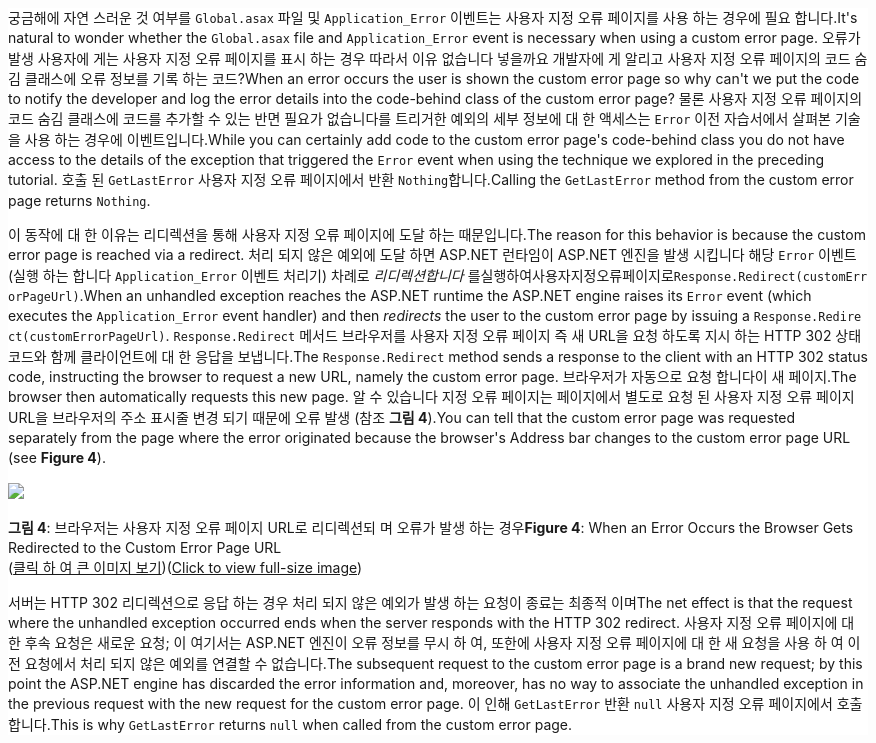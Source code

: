 <span data-ttu-id="b8b5e-212">궁금해에 자연 스러운 것 여부를 `Global.asax` 파일 및 `Application_Error` 이벤트는 사용자 지정 오류 페이지를 사용 하는 경우에 필요 합니다.</span><span class="sxs-lookup"><span data-stu-id="b8b5e-212">It's natural to wonder whether the `Global.asax` file and `Application_Error` event is necessary when using a custom error page.</span></span> <span data-ttu-id="b8b5e-213">오류가 발생 사용자에 게는 사용자 지정 오류 페이지를 표시 하는 경우 따라서 이유 없습니다 넣을까요 개발자에 게 알리고 사용자 지정 오류 페이지의 코드 숨김 클래스에 오류 정보를 기록 하는 코드?</span><span class="sxs-lookup"><span data-stu-id="b8b5e-213">When an error occurs the user is shown the custom error page so why can't we put the code to notify the developer and log the error details into the code-behind class of the custom error page?</span></span> <span data-ttu-id="b8b5e-214">물론 사용자 지정 오류 페이지의 코드 숨김 클래스에 코드를 추가할 수 있는 반면 필요가 없습니다를 트리거한 예외의 세부 정보에 대 한 액세스는 `Error` 이전 자습서에서 살펴본 기술을 사용 하는 경우에 이벤트입니다.</span><span class="sxs-lookup"><span data-stu-id="b8b5e-214">While you can certainly add code to the custom error page's code-behind class you do not have access to the details of the exception that triggered the `Error` event when using the technique we explored in the preceding tutorial.</span></span> <span data-ttu-id="b8b5e-215">호출 된 `GetLastError` 사용자 지정 오류 페이지에서 반환 `Nothing`합니다.</span><span class="sxs-lookup"><span data-stu-id="b8b5e-215">Calling the `GetLastError` method from the custom error page returns `Nothing`.</span></span>

<span data-ttu-id="b8b5e-216">이 동작에 대 한 이유는 리디렉션을 통해 사용자 지정 오류 페이지에 도달 하는 때문입니다.</span><span class="sxs-lookup"><span data-stu-id="b8b5e-216">The reason for this behavior is because the custom error page is reached via a redirect.</span></span> <span data-ttu-id="b8b5e-217">처리 되지 않은 예외에 도달 하면 ASP.NET 런타임이 ASP.NET 엔진을 발생 시킵니다 해당 `Error` 이벤트 (실행 하는 합니다 `Application_Error` 이벤트 처리기) 차례로 *리디렉션합니다* 를실행하여사용자지정오류페이지로`Response.Redirect(customErrorPageUrl)`.</span><span class="sxs-lookup"><span data-stu-id="b8b5e-217">When an unhandled exception reaches the ASP.NET runtime the ASP.NET engine raises its `Error` event (which executes the `Application_Error` event handler) and then *redirects* the user to the custom error page by issuing a `Response.Redirect(customErrorPageUrl)`.</span></span> <span data-ttu-id="b8b5e-218">`Response.Redirect` 메서드 브라우저를 사용자 지정 오류 페이지 즉 새 URL을 요청 하도록 지시 하는 HTTP 302 상태 코드와 함께 클라이언트에 대 한 응답을 보냅니다.</span><span class="sxs-lookup"><span data-stu-id="b8b5e-218">The `Response.Redirect` method sends a response to the client with an HTTP 302 status code, instructing the browser to request a new URL, namely the custom error page.</span></span> <span data-ttu-id="b8b5e-219">브라우저가 자동으로 요청 합니다이 새 페이지.</span><span class="sxs-lookup"><span data-stu-id="b8b5e-219">The browser then automatically requests this new page.</span></span> <span data-ttu-id="b8b5e-220">알 수 있습니다 지정 오류 페이지는 페이지에서 별도로 요청 된 사용자 지정 오류 페이지 URL을 브라우저의 주소 표시줄 변경 되기 때문에 오류 발생 (참조 **그림 4**).</span><span class="sxs-lookup"><span data-stu-id="b8b5e-220">You can tell that the custom error page was requested separately from the page where the error originated because the browser's Address bar changes to the custom error page URL (see **Figure 4**).</span></span>

[![](processing-unhandled-exceptions-vb/_static/image11.png)](processing-unhandled-exceptions-vb/_static/image10.png)

<span data-ttu-id="b8b5e-221">**그림 4**: 브라우저는 사용자 지정 오류 페이지 URL로 리디렉션되 며 오류가 발생 하는 경우</span><span class="sxs-lookup"><span data-stu-id="b8b5e-221">**Figure 4**: When an Error Occurs the Browser Gets Redirected to the Custom Error Page URL</span></span>  
 <span data-ttu-id="b8b5e-222">([클릭 하 여 큰 이미지 보기](processing-unhandled-exceptions-vb/_static/image12.png))</span><span class="sxs-lookup"><span data-stu-id="b8b5e-222">([Click to view full-size image](processing-unhandled-exceptions-vb/_static/image12.png))</span></span>

<span data-ttu-id="b8b5e-223">서버는 HTTP 302 리디렉션으로 응답 하는 경우 처리 되지 않은 예외가 발생 하는 요청이 종료는 최종적 이며</span><span class="sxs-lookup"><span data-stu-id="b8b5e-223">The net effect is that the request where the unhandled exception occurred ends when the server responds with the HTTP 302 redirect.</span></span> <span data-ttu-id="b8b5e-224">사용자 지정 오류 페이지에 대 한 후속 요청은 새로운 요청; 이 여기서는 ASP.NET 엔진이 오류 정보를 무시 하 여, 또한에 사용자 지정 오류 페이지에 대 한 새 요청을 사용 하 여 이전 요청에서 처리 되지 않은 예외를 연결할 수 없습니다.</span><span class="sxs-lookup"><span data-stu-id="b8b5e-224">The subsequent request to the custom error page is a brand new request; by this point the ASP.NET engine has discarded the error information and, moreover, has no way to associate the unhandled exception in the previous request with the new request for the custom error page.</span></span> <span data-ttu-id="b8b5e-225">이 인해 `GetLastError` 반환 `null` 사용자 지정 오류 페이지에서 호출 합니다.</span><span class="sxs-lookup"><span data-stu-id="b8b5e-225">This is why `GetLastError` returns `null` when called from the custom error page.</span></span>
